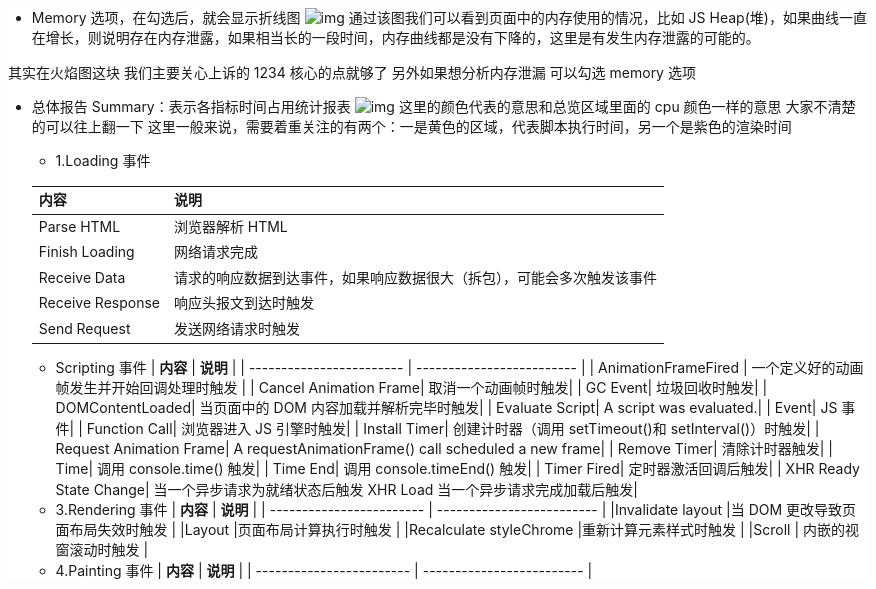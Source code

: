   - Memory 选项，在勾选后，就会显示折线图
    ![img](https://p1-juejin.byteimg.com/tos-cn-i-k3u1fbpfcp/540a4ebc8ab14b5193a162eef4456da0~tplv-k3u1fbpfcp-zoom-in-crop-mark:4536:0:0:0.image?)
    通过该图我们可以看到页面中的内存使用的情况，比如 JS Heap(堆)，如果曲线一直在增长，则说明存在内存泄露，如果相当长的一段时间，内存曲线都是没有下降的，这里是有发生内存泄露的可能的。

其实在火焰图这块 我们主要关心上诉的 1234 核心的点就够了 另外如果想分析内存泄漏 可以勾选 memory 选项

- 总体报告
  Summary：表示各指标时间占用统计报表
  ![img](https://p1-juejin.byteimg.com/tos-cn-i-k3u1fbpfcp/c018bec8dde14b3f86f06742f0913144~tplv-k3u1fbpfcp-zoom-in-crop-mark:4536:0:0:0.image?)
  这里的颜色代表的意思和总览区域里面的 cpu 颜色一样的意思 大家不清楚的可以往上翻一下
  这里一般来说，需要着重关注的有两个：一是黄色的区域，代表脚本执行时间，另一个是紫色的渲染时间

  - 1.Loading 事件

  | **内容**         | **说明**                                                               |
  | ---------------- | ---------------------------------------------------------------------- |
  | Parse HTML       | 浏览器解析 HTML                                                        |
  | Finish Loading   | 网络请求完成                                                           |
  | Receive Data     | 请求的响应数据到达事件，如果响应数据很大（拆包），可能会多次触发该事件 |
  | Receive Response | 响应头报文到达时触发                                                   |
  | Send Request     | 发送网络请求时触发                                                     |

  - Scripting 事件
    | **内容** | **说明** |
    | ------------------------ | ------------------------- |
    | AnimationFrameFired | 一个定义好的动画帧发生并开始回调处理时触发 |
    | Cancel Animation Frame| 取消一个动画帧时触发|
    | GC Event| 垃圾回收时触发|
    | DOMContentLoaded| 当页面中的 DOM 内容加载并解析完毕时触发|
    | Evaluate Script| A script was evaluated.|
    | Event| JS 事件|
    | Function Call| 浏览器进入 JS 引擎时触发|
    | Install Timer| 创建计时器（调用 setTimeout()和 setInterval()）时触发|
    | Request Animation Frame| A requestAnimationFrame() call scheduled a new frame|
    | Remove Timer| 清除计时器触发|
    | Time| 调用 console.time() 触发|
    | Time End| 调用 console.timeEnd() 触发|
    | Timer Fired| 定时器激活回调后触发|
    | XHR Ready State Change| 当一个异步请求为就绪状态后触发 XHR Load 当一个异步请求完成加载后触发|
  - 3.Rendering 事件
    | **内容** | **说明** |
    | ------------------------ | ------------------------- |
    |Invalidate layout |当 DOM 更改导致页面布局失效时触发 |
    |Layout |页面布局计算执行时触发 |
    |Recalculate styleChrome |重新计算元素样式时触发 |
    |Scroll | 内嵌的视窗滚动时触发 |
  - 4.Painting 事件
    | **内容** | **说明** |
    | ------------------------ | ------------------------- |